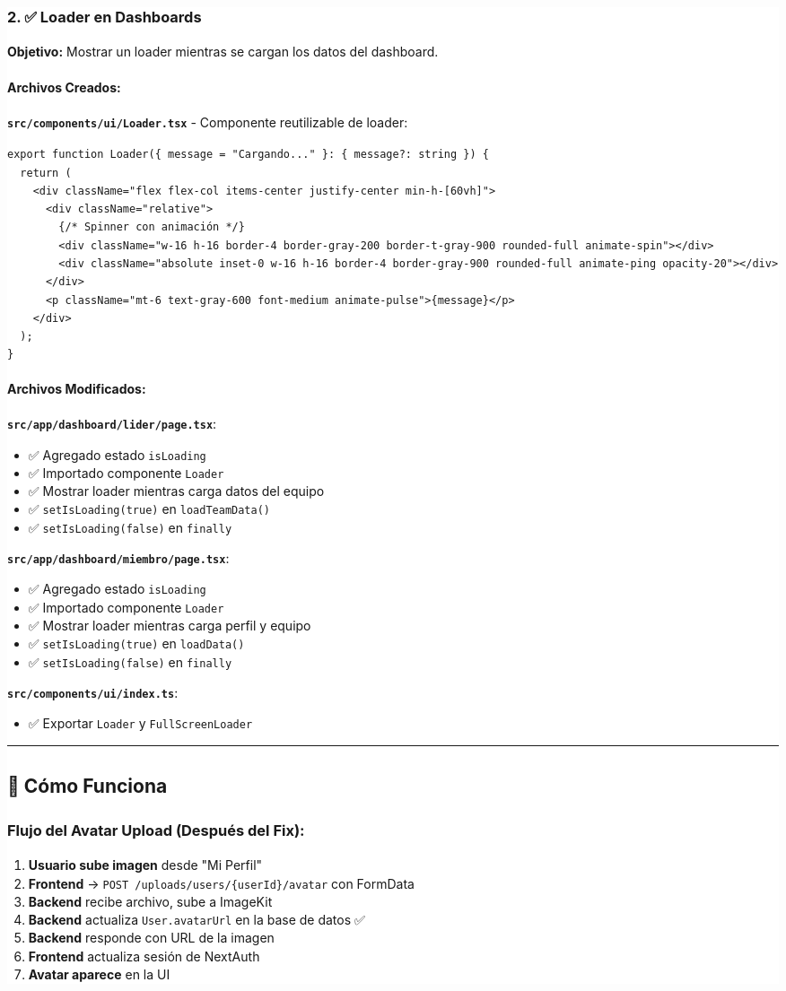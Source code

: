 ### 2. ✅ Loader en Dashboards

**Objetivo:** Mostrar un loader mientras se cargan los datos del dashboard.

#### Archivos Creados:

**`src/components/ui/Loader.tsx`** - Componente reutilizable de loader:
```tsx
export function Loader({ message = "Cargando..." }: { message?: string }) {
  return (
    <div className="flex flex-col items-center justify-center min-h-[60vh]">
      <div className="relative">
        {/* Spinner con animación */}
        <div className="w-16 h-16 border-4 border-gray-200 border-t-gray-900 rounded-full animate-spin"></div>
        <div className="absolute inset-0 w-16 h-16 border-4 border-gray-900 rounded-full animate-ping opacity-20"></div>
      </div>
      <p className="mt-6 text-gray-600 font-medium animate-pulse">{message}</p>
    </div>
  );
}
```

#### Archivos Modificados:

**`src/app/dashboard/lider/page.tsx`**:
- ✅ Agregado estado `isLoading`
- ✅ Importado componente `Loader`
- ✅ Mostrar loader mientras carga datos del equipo
- ✅ `setIsLoading(true)` en `loadTeamData()`
- ✅ `setIsLoading(false)` en `finally`

**`src/app/dashboard/miembro/page.tsx`**:
- ✅ Agregado estado `isLoading`
- ✅ Importado componente `Loader`
- ✅ Mostrar loader mientras carga perfil y equipo
- ✅ `setIsLoading(true)` en `loadData()`
- ✅ `setIsLoading(false)` en `finally`

**`src/components/ui/index.ts`**:
- ✅ Exportar `Loader` y `FullScreenLoader`

---

## 🚀 Cómo Funciona

### Flujo del Avatar Upload (Después del Fix):

1. **Usuario sube imagen** desde "Mi Perfil"
2. **Frontend** → `POST /uploads/users/{userId}/avatar` con FormData
3. **Backend** recibe archivo, sube a ImageKit
4. **Backend** actualiza `User.avatarUrl` en la base de datos ✅
5. **Backend** responde con URL de la imagen
6. **Frontend** actualiza sesión de NextAuth
7. **Avatar aparece** en la UI
